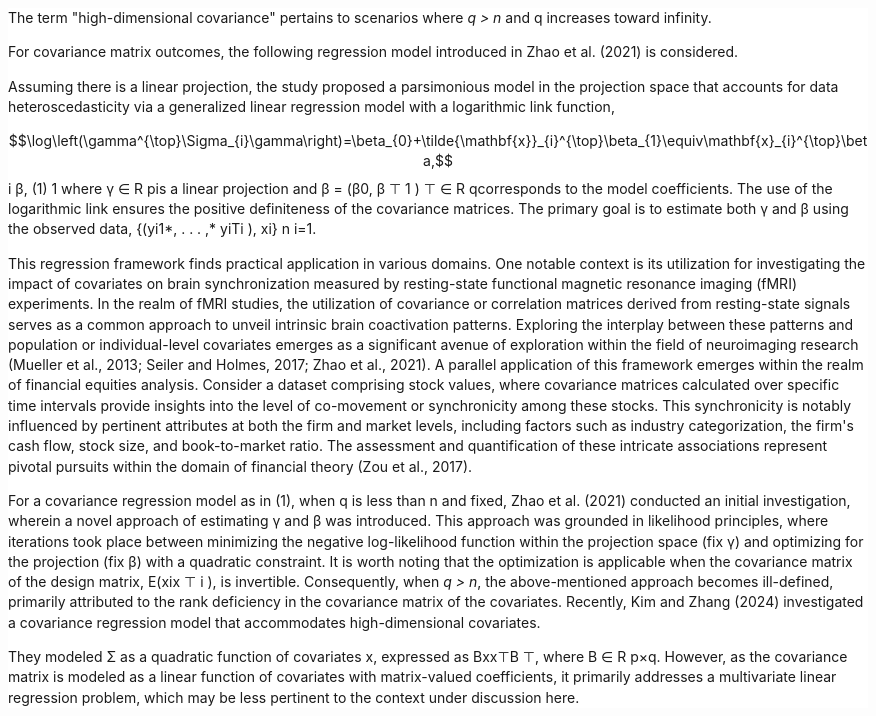 The term "high-dimensional covariance" pertains to scenarios where *q > n* and q increases toward infinity.

For covariance matrix outcomes, the following regression model introduced in Zhao et al. (2021) is considered.

Assuming there is a linear projection, the study proposed a parsimonious model in the projection space that accounts for data heteroscedasticity via a generalized linear regression model with a logarithmic link function,

$$\log\left(\gamma^{\top}\Sigma_{i}\gamma\right)=\beta_{0}+\tilde{\mathbf{x}}_{i}^{\top}\beta_{1}\equiv\mathbf{x}_{i}^{\top}\beta,$$
i β, (1)
1
where γ ∈ R
pis a linear projection and β = (β0, β
⊤
1
)
⊤ ∈ R
qcorresponds to the model coefficients. The use of the logarithmic link ensures the positive definiteness of the covariance matrices. The primary goal is to estimate both γ and β using the observed data, {(yi1*, . . . ,* yiTi
), xi}
n i=1.

This regression framework finds practical application in various domains. One notable context is its utilization for investigating the impact of covariates on brain synchronization measured by resting-state functional magnetic resonance imaging (fMRI) experiments. In the realm of fMRI studies, the utilization of covariance or correlation matrices derived from resting-state signals serves as a common approach to unveil intrinsic brain coactivation patterns. Exploring the interplay between these patterns and population or individual-level covariates emerges as a significant avenue of exploration within the field of neuroimaging research (Mueller et al., 2013; Seiler and Holmes, 2017; Zhao et al., 2021). A parallel application of this framework emerges within the realm of financial equities analysis. Consider a dataset comprising stock values, where covariance matrices calculated over specific time intervals provide insights into the level of co-movement or synchronicity among these stocks. This synchronicity is notably influenced by pertinent attributes at both the firm and market levels, including factors such as industry categorization, the firm's cash flow, stock size, and book-to-market ratio. The assessment and quantification of these intricate associations represent pivotal pursuits within the domain of financial theory (Zou et al., 2017).

For a covariance regression model as in (1), when q is less than n and fixed, Zhao et al. (2021) conducted an initial investigation, wherein a novel approach of estimating γ and β was introduced. This approach was grounded in likelihood principles, where iterations took place between minimizing the negative log-likelihood function within the projection space (fix γ) and optimizing for the projection (fix β) with a quadratic constraint. It is worth noting that the optimization is applicable when the covariance matrix of the design matrix, E(xix
⊤ i
), is invertible. Consequently, when *q > n*, the above-mentioned approach becomes ill-defined, primarily attributed to the rank deficiency in the covariance matrix of the covariates. Recently, Kim and Zhang (2024) investigated a covariance regression model that accommodates high-dimensional covariates.

They modeled Σ as a quadratic function of covariates x, expressed as Bxx⊤B
⊤, where B ∈ R
p×q. However, as the covariance matrix is modeled as a linear function of covariates with matrix-valued coefficients, it primarily addresses a multivariate linear regression problem, which may be less pertinent to the context under discussion here.
